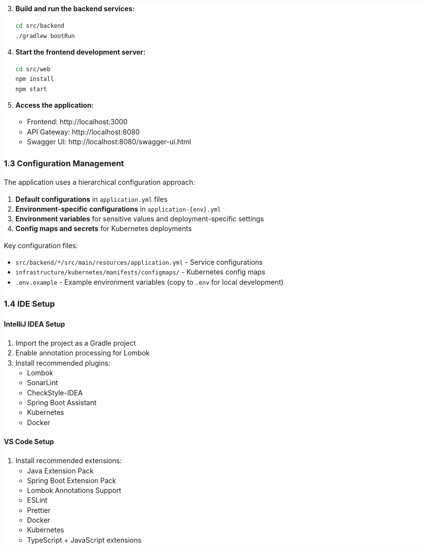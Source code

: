 3. **Build and run the backend services:**
   ```bash
   cd src/backend
   ./gradlew bootRun
   ```

4. **Start the frontend development server:**
   ```bash
   cd src/web
   npm install
   npm start
   ```

5. **Access the application:**
   - Frontend: http://localhost:3000
   - API Gateway: http://localhost:8080
   - Swagger UI: http://localhost:8080/swagger-ui.html

### 1.3 Configuration Management

The application uses a hierarchical configuration approach:

1. **Default configurations** in `application.yml` files
2. **Environment-specific configurations** in `application-{env}.yml`
3. **Environment variables** for sensitive values and deployment-specific settings
4. **Config maps and secrets** for Kubernetes deployments

Key configuration files:
- `src/backend/*/src/main/resources/application.yml` - Service configurations
- `infrastructure/kubernetes/manifests/configmaps/` - Kubernetes config maps
- `.env.example` - Example environment variables (copy to `.env` for local development)

### 1.4 IDE Setup

#### IntelliJ IDEA Setup

1. Import the project as a Gradle project
2. Enable annotation processing for Lombok
3. Install recommended plugins:
   - Lombok
   - SonarLint
   - CheckStyle-IDEA
   - Spring Boot Assistant
   - Kubernetes
   - Docker

#### VS Code Setup

1. Install recommended extensions:
   - Java Extension Pack
   - Spring Boot Extension Pack
   - Lombok Annotations Support
   - ESLint
   - Prettier
   - Docker
   - Kubernetes
   - TypeScript + JavaScript extensions
